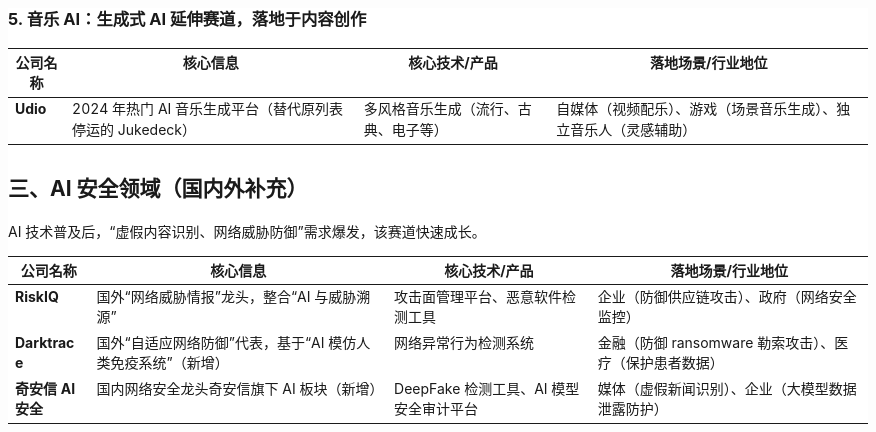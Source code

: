 ### 5. 音乐 AI：生成式 AI 延伸赛道，落地于内容创作
| 公司名称         | 核心信息                                                                 | 核心技术/产品                          | 落地场景/行业地位                          |
|------------------|--------------------------------------------------------------------------|---------------------------------------|-------------------------------------------|
| **Udio**         | 2024 年热门 AI 音乐生成平台（替代原列表停运的 Jukedeck）                  | 多风格音乐生成（流行、古典、电子等）   | 自媒体（视频配乐）、游戏（场景音乐生成）、独立音乐人（灵感辅助） |


## 三、AI 安全领域（国内外补充）
AI 技术普及后，“虚假内容识别、网络威胁防御”需求爆发，该赛道快速成长。

| 公司名称         | 核心信息                                                                 | 核心技术/产品                          | 落地场景/行业地位                          |
|------------------|--------------------------------------------------------------------------|---------------------------------------|-------------------------------------------|
| **RiskIQ**       | 国外“网络威胁情报”龙头，整合“AI 与威胁溯源”                              | 攻击面管理平台、恶意软件检测工具       | 企业（防御供应链攻击）、政府（网络安全监控） |
| **Darktrace**    | 国外“自适应网络防御”代表，基于“AI 模仿人类免疫系统”（新增）               | 网络异常行为检测系统                   | 金融（防御 ransomware 勒索攻击）、医疗（保护患者数据） |
| **奇安信 AI 安全** | 国内网络安全龙头奇安信旗下 AI 板块（新增）                                | DeepFake 检测工具、AI 模型安全审计平台 | 媒体（虚假新闻识别）、企业（大模型数据泄露防护） |
